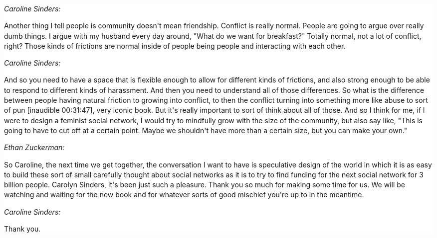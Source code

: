 *Caroline Sinders:*

Another thing I tell people is community doesn't mean friendship. Conflict is really normal. People are going to argue over really dumb things. I argue with my husband every day around, "What do we want for breakfast?" Totally normal, not a lot of conflict, right? Those kinds of frictions are normal inside of people being people and interacting with each other.

*Caroline Sinders:*

And so you need to have a space that is flexible enough to allow for different kinds of frictions, and also strong enough to be able to respond to different kinds of harassment. And then you need to understand all of those differences. So what is the difference between people having natural friction to growing into conflict, to then the conflict turning into something more like abuse to sort of pun [inaudible 00:31:47], very iconic book. But it's really important to sort of think about all of those. And so I think for me, if I were to design a feminist social network, I would try to mindfully grow with the size of the community, but also say like, "This is going to have to cut off at a certain point. Maybe we shouldn't have more than a certain size, but you can make your own."

*Ethan Zuckerman:*

So Caroline, the next time we get together, the conversation I want to have is speculative design of the world in which it is as easy to build these sort of small carefully thought about social networks as it is to try to find funding for the next social network for 3 billion people. Carolyn Sinders, it's been just such a pleasure. Thank you so much for making some time for us. We will be watching and waiting for the new book and for whatever sorts of good mischief you're up to in the meantime.

*Caroline Sinders:*

Thank you. 
